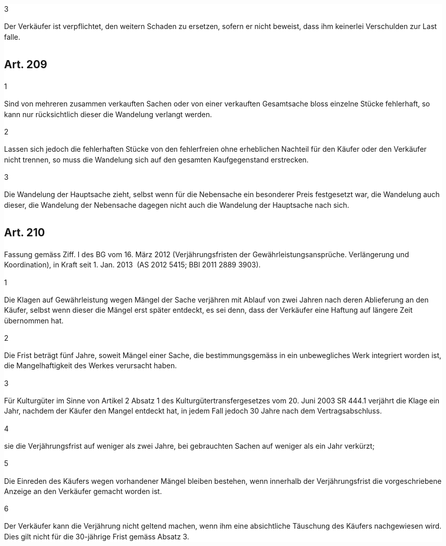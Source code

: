 3

Der Verkäufer ist verpflichtet, den weitern Schaden zu ersetzen, sofern er nicht beweist, dass ihm keinerlei Verschulden zur Last falle.

## Art. 209

1

Sind von mehreren zusammen verkauften Sachen oder von einer verkauften Gesamtsache bloss einzelne Stücke fehlerhaft, so kann nur rücksichtlich dieser die Wandelung verlangt werden.

2

Lassen sich jedoch die fehlerhaften Stücke von den fehlerfreien ohne erheblichen Nachteil für den Käufer oder den Verkäufer nicht trennen, so muss die Wandelung sich auf den gesamten Kaufgegenstand erstrecken.

3

Die Wandelung der Hauptsache zieht, selbst wenn für die Nebensache ein besonderer Preis festgesetzt war, die Wandelung auch dieser, die Wandelung der Nebensache dagegen nicht auch die Wandelung der Hauptsache nach sich.

## Art. 210

Fassung gemäss Ziff. I des BG vom 16. März 2012 (Verjährungsfristen der Gewährleistungsansprüche. Verlängerung und Koordination), in Kraft seit 1. Jan. 2013  (AS 2012 5415; BBl 2011 2889 3903).

1

Die Klagen auf Gewährleistung wegen Mängel der Sache verjähren mit Ablauf von zwei Jahren nach deren Ablieferung an den Käufer, selbst wenn dieser die Mängel erst später entdeckt, es sei denn, dass der Verkäufer eine Haftung auf längere Zeit übernommen hat.

2

Die Frist beträgt fünf Jahre, soweit Mängel einer Sache, die bestimmungsgemäss in ein unbewegliches Werk integriert worden ist, die Mangelhaftigkeit des Werkes verursacht haben.

3

Für Kulturgüter im Sinne von Artikel 2 Absatz 1 des Kulturgütertransfergesetzes vom 20. Juni 2003 SR 444.1 verjährt die Klage ein Jahr, nachdem der Käufer den Mangel entdeckt hat, in jedem Fall jedoch 30 Jahre nach dem Vertragsabschluss.

4

sie die Verjährungsfrist auf weniger als zwei Jahre, bei gebrauchten Sachen auf weniger als ein Jahr verkürzt;

5

Die Einreden des Käufers wegen vorhandener Mängel bleiben bestehen, wenn innerhalb der Verjährungsfrist die vorgeschriebene Anzeige an den Verkäufer gemacht worden ist.

6

Der Verkäufer kann die Verjährung nicht geltend machen, wenn ihm eine absichtliche Täuschung des Käufers nachgewiesen wird. Dies gilt nicht für die 30-jährige Frist gemäss Absatz 3.

